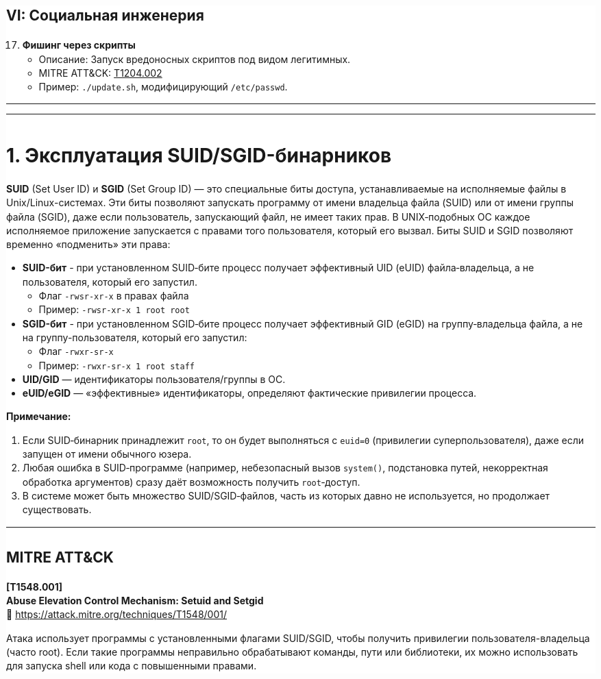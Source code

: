## VI: Социальная инженерия
17. **Фишинг через скрипты**  
    - Описание: Запуск вредоносных скриптов под видом легитимных.  
    - MITRE ATT&CK: [T1204.002](https://attack.mitre.org/techniques/T1204/002/)
    - Пример: `./update.sh`, модифицирующий `/etc/passwd`.

---

---


# 1. Эксплуатация SUID/SGID-бинарников

**SUID** (Set User ID) и **SGID** (Set Group ID) — это специальные биты доступа, устанавливаемые на исполняемые файлы в Unix/Linux-системах. 
Эти биты позволяют запускать программу от имени владельца файла (SUID) или от имени группы файла (SGID), даже если пользователь, запускающий файл, 
не имеет таких прав. В UNIX‑подобных ОС каждое исполняемое приложение запускается с правами того пользователя, который его вызвал. Биты SUID и SGID позволяют временно «подменить» эти права:

- **SUID-бит** - при установленном SUID‑бите процесс получает эффективный UID (eUID) файла‑владельца, а не пользователя, который его запустил.
  - Флаг `-rwsr-xr-x` в правах файла
  - Пример: `-rwsr-xr-x 1 root root`
- **SGID-бит** - при установленном SGID‑бите процесс получает эффективный GID (eGID) на группу‑владельца файла, а не на группу-пользователя, который его запустил: 
  - Флаг `-rwxr-sr-x`
  - Пример: `-rwxr-sr-x 1 root staff`
- **UID/GID** — идентификаторы пользователя/группы в ОС.
- **eUID/eGID** — «эффективные» идентификаторы, определяют фактические привилегии процесса.

**Примечание:**
1. Если SUID‑бинарник принадлежит `root`, то он будет выполняться с `euid=0` (привилегии суперпользователя), даже если запущен от имени обычного юзера.
2. Любая ошибка в SUID‑программе (например, небезопасный вызов `system()`, подстановка путей, некорректная обработка аргументов) сразу даёт возможность получить `root`‑доступ.  
3. В системе может быть множество SUID/SGID‑файлов, часть из которых давно не используется, но продолжает существовать.  

---

## MITRE ATT&CK

**[T1548.001]**  
**Abuse Elevation Control Mechanism: Setuid and Setgid**  
🔗 https://attack.mitre.org/techniques/T1548/001/

Атака использует программы с установленными флагами SUID/SGID, чтобы получить привилегии пользователя-владельца (часто root).
Если такие программы неправильно обрабатывают команды, пути или библиотеки, их можно использовать для запуска shell или кода с повышенными правами.
